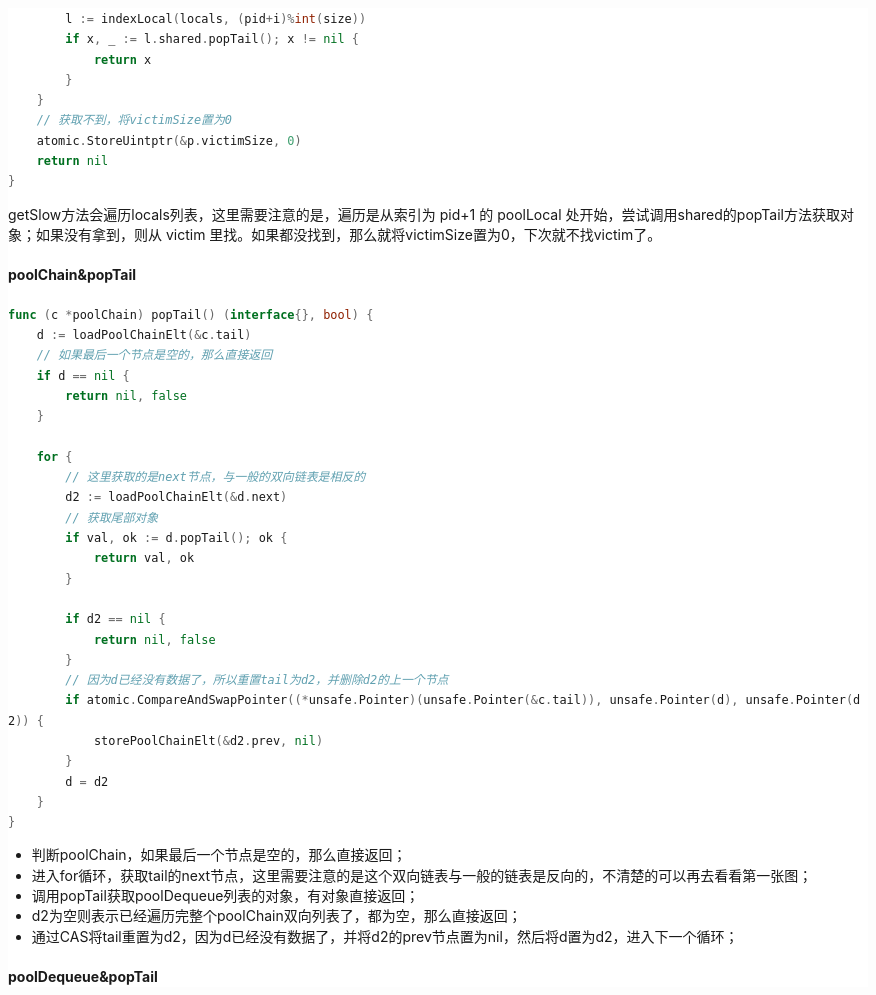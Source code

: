 ```go
		l := indexLocal(locals, (pid+i)%int(size))
		if x, _ := l.shared.popTail(); x != nil {
			return x
		}
	} 
	// 获取不到，将victimSize置为0
	atomic.StoreUintptr(&p.victimSize, 0)
	return nil
}
```

getSlow方法会遍历locals列表，这里需要注意的是，遍历是从索引为 pid+1 的 poolLocal 处开始，尝试调用shared的popTail方法获取对象；如果没有拿到，则从 victim 里找。如果都没找到，那么就将victimSize置为0，下次就不找victim了。

#### poolChain&popTail

```go
func (c *poolChain) popTail() (interface{}, bool) {
	d := loadPoolChainElt(&c.tail)
	// 如果最后一个节点是空的，那么直接返回
	if d == nil {
		return nil, false
	}

	for { 
		// 这里获取的是next节点，与一般的双向链表是相反的
		d2 := loadPoolChainElt(&d.next)
		// 获取尾部对象
		if val, ok := d.popTail(); ok {
			return val, ok
		}

		if d2 == nil { 
			return nil, false
		} 
		// 因为d已经没有数据了，所以重置tail为d2，并删除d2的上一个节点
		if atomic.CompareAndSwapPointer((*unsafe.Pointer)(unsafe.Pointer(&c.tail)), unsafe.Pointer(d), unsafe.Pointer(d2)) {
			storePoolChainElt(&d2.prev, nil)
		}
		d = d2
	}
}
```

* 判断poolChain，如果最后一个节点是空的，那么直接返回；
* 进入for循环，获取tail的next节点，这里需要注意的是这个双向链表与一般的链表是反向的，不清楚的可以再去看看第一张图；
* 调用popTail获取poolDequeue列表的对象，有对象直接返回；
* d2为空则表示已经遍历完整个poolChain双向列表了，都为空，那么直接返回；
* 通过CAS将tail重置为d2，因为d已经没有数据了，并将d2的prev节点置为nil，然后将d置为d2，进入下一个循环；

#### poolDequeue&popTail
